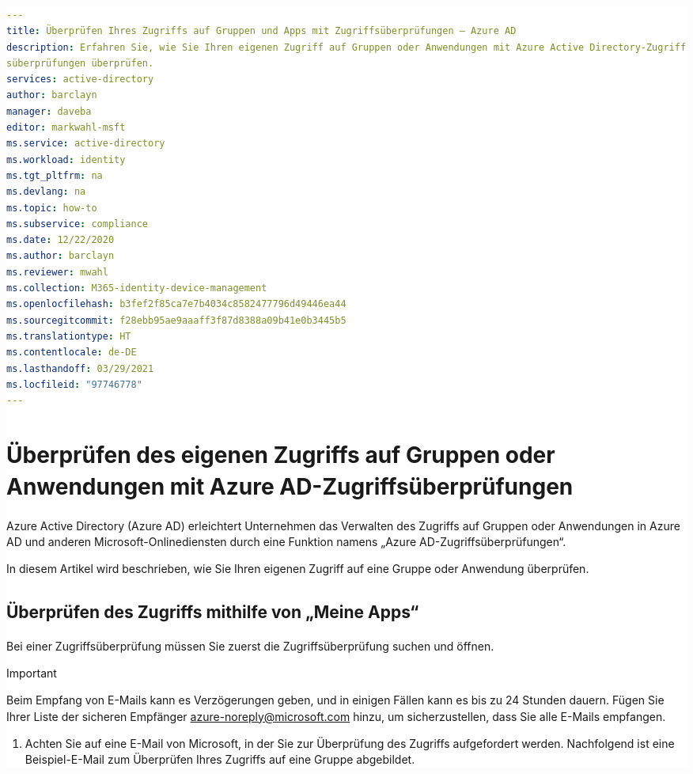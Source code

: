 ```yaml
---
title: Überprüfen Ihres Zugriffs auf Gruppen und Apps mit Zugriffsüberprüfungen – Azure AD
description: Erfahren Sie, wie Sie Ihren eigenen Zugriff auf Gruppen oder Anwendungen mit Azure Active Directory-Zugriffsüberprüfungen überprüfen.
services: active-directory
author: barclayn
manager: daveba
editor: markwahl-msft
ms.service: active-directory
ms.workload: identity
ms.tgt_pltfrm: na
ms.devlang: na
ms.topic: how-to
ms.subservice: compliance
ms.date: 12/22/2020
ms.author: barclayn
ms.reviewer: mwahl
ms.collection: M365-identity-device-management
ms.openlocfilehash: b3fef2f85ca7e7b4034c8582477796d49446ea44
ms.sourcegitcommit: f28ebb95ae9aaaff3f87d8388a09b41e0b3445b5
ms.translationtype: HT
ms.contentlocale: de-DE
ms.lasthandoff: 03/29/2021
ms.locfileid: "97746778"
---
```

# <a name="review-access-for-yourself-to-groups-or-applications-in-azure-ad-access-reviews"></a>Überprüfen des eigenen Zugriffs auf Gruppen oder Anwendungen mit Azure AD-Zugriffsüberprüfungen

Azure Active Directory (Azure AD) erleichtert Unternehmen das Verwalten des Zugriffs auf Gruppen oder Anwendungen in Azure AD und anderen Microsoft-Onlinediensten durch eine Funktion namens „Azure AD-Zugriffsüberprüfungen“.

In diesem Artikel wird beschrieben, wie Sie Ihren eigenen Zugriff auf eine Gruppe oder Anwendung überprüfen.

## <a name="review-your-access-using-my-apps"></a>Überprüfen des Zugriffs mithilfe von „Meine Apps“

Bei einer Zugriffsüberprüfung müssen Sie zuerst die Zugriffsüberprüfung suchen und öffnen.

>[!IMPORTANT]
> Beim Empfang von E-Mails kann es Verzögerungen geben, und in einigen Fällen kann es bis zu 24 Stunden dauern. Fügen Sie Ihrer Liste der sicheren Empfänger azure-noreply@microsoft.com hinzu, um sicherzustellen, dass Sie alle E-Mails empfangen.

1. Achten Sie auf eine E-Mail von Microsoft, in der Sie zur Überprüfung des Zugriffs aufgefordert werden. Nachfolgend ist eine Beispiel-E-Mail zum Überprüfen Ihres Zugriffs auf eine Gruppe abgebildet.
